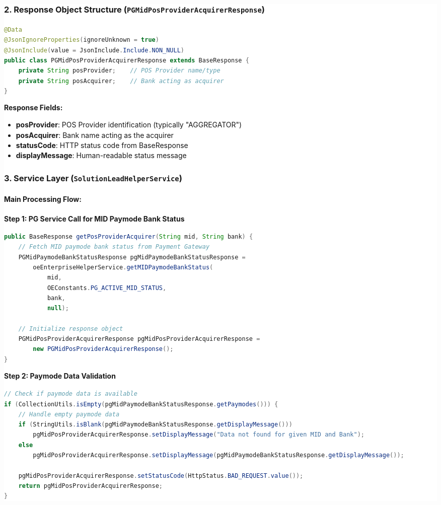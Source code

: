 ### **2. Response Object Structure** (`PGMidPosProviderAcquirerResponse`)

```java
@Data
@JsonIgnoreProperties(ignoreUnknown = true)
@JsonInclude(value = JsonInclude.Include.NON_NULL)
public class PGMidPosProviderAcquirerResponse extends BaseResponse {
    private String posProvider;    // POS Provider name/type
    private String posAcquirer;    // Bank acting as acquirer
}
```

**Response Fields:**
- **posProvider**: POS Provider identification (typically "AGGREGATOR")
- **posAcquirer**: Bank name acting as the acquirer
- **statusCode**: HTTP status code from BaseResponse
- **displayMessage**: Human-readable status message

### **3. Service Layer** (`SolutionLeadHelperService`)

#### **Main Processing Flow:**

**Step 1: PG Service Call for MID Paymode Bank Status**
```java
public BaseResponse getPosProviderAcquirer(String mid, String bank) {
    // Fetch MID paymode bank status from Payment Gateway
    PGMidPaymodeBankStatusResponse pgMidPaymodeBankStatusResponse = 
        oeEnterpriseHelperService.getMIDPaymodeBankStatus(
            mid, 
            OEConstants.PG_ACTIVE_MID_STATUS, 
            bank, 
            null);
    
    // Initialize response object
    PGMidPosProviderAcquirerResponse pgMidPosProviderAcquirerResponse = 
        new PGMidPosProviderAcquirerResponse();
}
```

**Step 2: Paymode Data Validation**
```java
// Check if paymode data is available
if (CollectionUtils.isEmpty(pgMidPaymodeBankStatusResponse.getPaymodes())) {
    // Handle empty paymode data
    if (StringUtils.isBlank(pgMidPaymodeBankStatusResponse.getDisplayMessage()))
        pgMidPosProviderAcquirerResponse.setDisplayMessage("Data not found for given MID and Bank");
    else
        pgMidPosProviderAcquirerResponse.setDisplayMessage(pgMidPaymodeBankStatusResponse.getDisplayMessage());
    
    pgMidPosProviderAcquirerResponse.setStatusCode(HttpStatus.BAD_REQUEST.value());
    return pgMidPosProviderAcquirerResponse;
}
```
